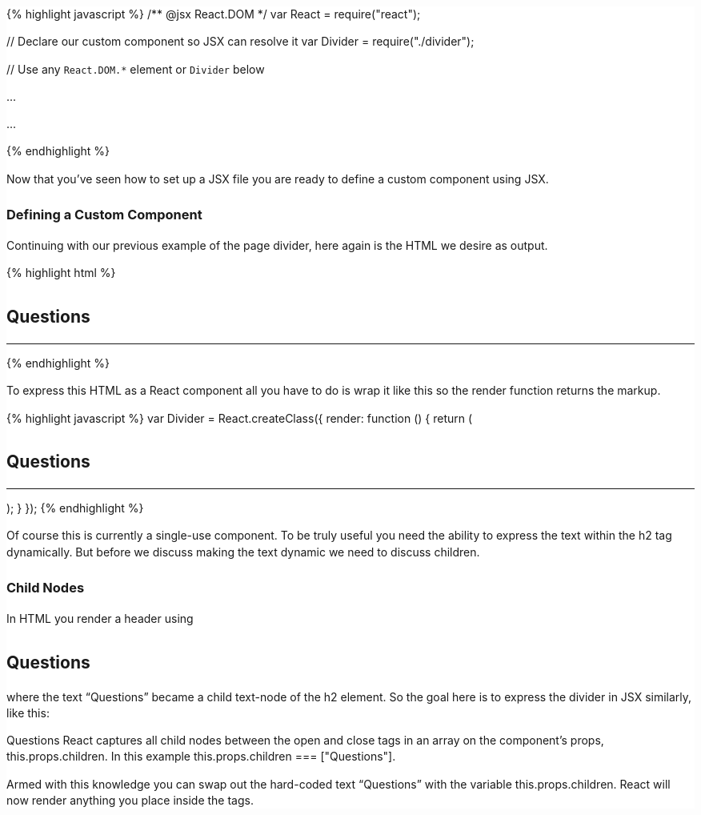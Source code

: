 {% highlight javascript %}
/** @jsx React.DOM */
var React = require("react");

// Declare our custom component so JSX can resolve it
var Divider = require("./divider");

// Use any `React.DOM.*` element or `Divider` below
<div>
  <Divider>...</Divider>
  <p>...</p>
</div>
{% endhighlight %}

Now that you’ve seen how to set up a JSX file you are ready to define a custom component using JSX.

### Defining a Custom Component

Continuing with our previous example of the page divider, here again is the HTML we desire as output.

{% highlight html %}
<div className="divider">
  <h2>Questions</h2><hr />
</div>
{% endhighlight %}

To express this HTML as a React component all you have to do is wrap it like this so the render function returns the markup.

{% highlight javascript %}
var Divider = React.createClass({
  render: function () {
    return (
      <div className="divider">
        <h2>Questions</h2><hr />
      </div>
    );
  }
});
{% endhighlight %}

Of course this is currently a single-use component. To be truly useful you need the ability to express the text within the h2 tag dynamically. But before we discuss making the text dynamic we need to discuss children.

### Child Nodes

In HTML you render a header using <h2>Questions</h2> where the text “Questions” became a child text-node of the h2 element. So the goal here is to express the divider in JSX similarly, like this:

<Divider>Questions</Divider>
React captures all child nodes between the open and close tags in an array on the component’s props, this.props.children. In this example this.props.children === ["Questions"].

Armed with this knowledge you can swap out the hard-coded text “Questions” with the variable this.props.children. React will now render anything you place inside the <Divider> tags.
